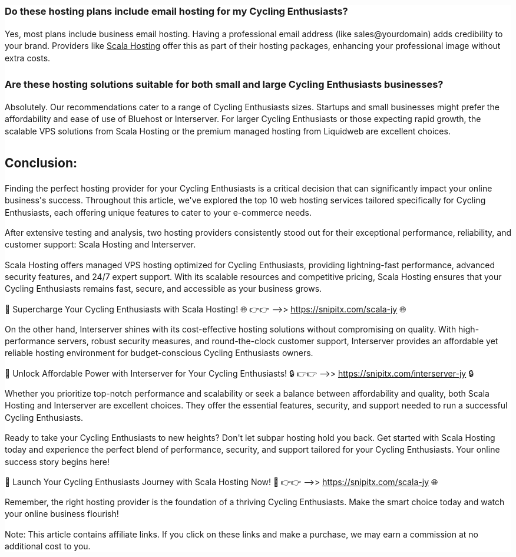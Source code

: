 ### Do these hosting plans include email hosting for my Cycling Enthusiasts? 
Yes, most plans include business email hosting. Having a professional email address (like sales@yourdomain) adds credibility to your brand. Providers like [Scala Hosting](https://snipitx.com/scala-jy) offer this as part of their hosting packages, enhancing your professional image without extra costs.

### Are these hosting solutions suitable for both small and large Cycling Enthusiasts businesses? 
Absolutely. Our recommendations cater to a range of Cycling Enthusiasts sizes. Startups and small businesses might prefer the affordability and ease of use of Bluehost or Interserver. For larger Cycling Enthusiasts or those expecting rapid growth, the scalable VPS solutions from Scala Hosting or the premium managed hosting from Liquidweb are excellent choices.

## Conclusion:

Finding the perfect hosting provider for your Cycling Enthusiasts is a critical decision that can significantly impact your online business's success. Throughout this article, we've explored the top 10 web hosting services tailored specifically for Cycling Enthusiasts, each offering unique features to cater to your e-commerce needs.

After extensive testing and analysis, two hosting providers consistently stood out for their exceptional performance, reliability, and customer support: Scala Hosting and Interserver.

Scala Hosting offers managed VPS hosting optimized for Cycling Enthusiasts, providing lightning-fast performance, advanced security features, and 24/7 expert support. With its scalable resources and competitive pricing, Scala Hosting ensures that your Cycling Enthusiasts remains fast, secure, and accessible as your business grows.

🚀 Supercharge Your Cycling Enthusiasts with Scala Hosting! 🌐
👉👉 -->> https://snipitx.com/scala-jy 🌐

On the other hand, Interserver shines with its cost-effective hosting solutions without compromising on quality. With high-performance servers, robust security measures, and round-the-clock customer support, Interserver provides an affordable yet reliable hosting environment for budget-conscious Cycling Enthusiasts owners.

💸 Unlock Affordable Power with Interserver for Your Cycling Enthusiasts! 🔒
👉👉 -->> https://snipitx.com/interserver-jy 🔒

Whether you prioritize top-notch performance and scalability or seek a balance between affordability and quality, both Scala Hosting and Interserver are excellent choices. They offer the essential features, security, and support needed to run a successful Cycling Enthusiasts.

Ready to take your Cycling Enthusiasts to new heights? Don't let subpar hosting hold you back. Get started with Scala Hosting today and experience the perfect blend of performance, security, and support tailored for your Cycling Enthusiasts. Your online success story begins here!

🚀 Launch Your Cycling Enthusiasts Journey with Scala Hosting Now! 🌟
👉👉 -->> https://snipitx.com/scala-jy 🌐

Remember, the right hosting provider is the foundation of a thriving Cycling Enthusiasts. Make the smart choice today and watch your online business flourish!

Note: This article contains affiliate links. If you click on these links and make a purchase, we may earn a commission at no additional cost to you.